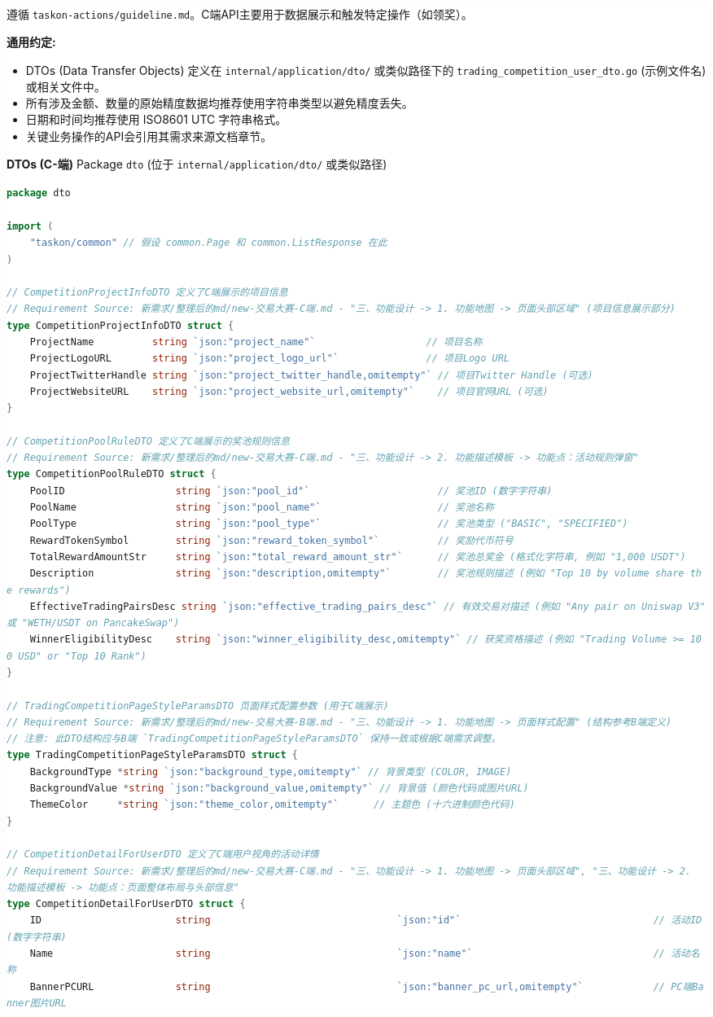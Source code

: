 遵循 `taskon-actions/guideline.md`。C端API主要用于数据展示和触发特定操作（如领奖）。

**通用约定:**
- DTOs (Data Transfer Objects) 定义在 `internal/application/dto/` 或类似路径下的 `trading_competition_user_dto.go` (示例文件名) 或相关文件中。
- 所有涉及金额、数量的原始精度数据均推荐使用字符串类型以避免精度丢失。
- 日期和时间均推荐使用 ISO8601 UTC 字符串格式。
- 关键业务操作的API会引用其需求来源文档章节。

**DTOs (C-端)**
Package `dto` (位于 `internal/application/dto/` 或类似路径)

```go
package dto

import (
	"taskon/common" // 假设 common.Page 和 common.ListResponse 在此
)

// CompetitionProjectInfoDTO 定义了C端展示的项目信息
// Requirement Source: 新需求/整理后的md/new-交易大赛-C端.md - "三、功能设计 -> 1. 功能地图 -> 页面头部区域" (项目信息展示部分)
type CompetitionProjectInfoDTO struct {
	ProjectName          string `json:"project_name"`                   // 项目名称
	ProjectLogoURL       string `json:"project_logo_url"`               // 项目Logo URL
	ProjectTwitterHandle string `json:"project_twitter_handle,omitempty"` // 项目Twitter Handle (可选)
	ProjectWebsiteURL    string `json:"project_website_url,omitempty"`    // 项目官网URL (可选)
}

// CompetitionPoolRuleDTO 定义了C端展示的奖池规则信息
// Requirement Source: 新需求/整理后的md/new-交易大赛-C端.md - "三、功能设计 -> 2. 功能描述模板 -> 功能点：活动规则弹窗"
type CompetitionPoolRuleDTO struct {
	PoolID                   string `json:"pool_id"`                      // 奖池ID (数字字符串)
	PoolName                 string `json:"pool_name"`                    // 奖池名称
	PoolType                 string `json:"pool_type"`                    // 奖池类型 ("BASIC", "SPECIFIED")
	RewardTokenSymbol        string `json:"reward_token_symbol"`          // 奖励代币符号
	TotalRewardAmountStr     string `json:"total_reward_amount_str"`      // 奖池总奖金 (格式化字符串, 例如 "1,000 USDT")
	Description              string `json:"description,omitempty"`        // 奖池规则描述 (例如 "Top 10 by volume share the rewards")
	EffectiveTradingPairsDesc string `json:"effective_trading_pairs_desc"` // 有效交易对描述 (例如 "Any pair on Uniswap V3" 或 "WETH/USDT on PancakeSwap")
	WinnerEligibilityDesc    string `json:"winner_eligibility_desc,omitempty"` // 获奖资格描述 (例如 "Trading Volume >= 100 USD" or "Top 10 Rank")
}

// TradingCompetitionPageStyleParamsDTO 页面样式配置参数 (用于C端展示)
// Requirement Source: 新需求/整理后的md/new-交易大赛-B端.md - "三、功能设计 -> 1. 功能地图 -> 页面样式配置" (结构参考B端定义)
// 注意: 此DTO结构应与B端 `TradingCompetitionPageStyleParamsDTO` 保持一致或根据C端需求调整。
type TradingCompetitionPageStyleParamsDTO struct {
	BackgroundType *string `json:"background_type,omitempty"` // 背景类型 (COLOR, IMAGE)
	BackgroundValue *string `json:"background_value,omitempty"` // 背景值 (颜色代码或图片URL)
	ThemeColor     *string `json:"theme_color,omitempty"`      // 主题色 (十六进制颜色代码)
}

// CompetitionDetailForUserDTO 定义了C端用户视角的活动详情
// Requirement Source: 新需求/整理后的md/new-交易大赛-C端.md - "三、功能设计 -> 1. 功能地图 -> 页面头部区域", "三、功能设计 -> 2. 功能描述模板 -> 功能点：页面整体布局与头部信息"
type CompetitionDetailForUserDTO struct {
	ID                       string                                `json:"id"`                                 // 活动ID (数字字符串)
	Name                     string                                `json:"name"`                               // 活动名称
	BannerPCURL              string                                `json:"banner_pc_url,omitempty"`            // PC端Banner图片URL
```